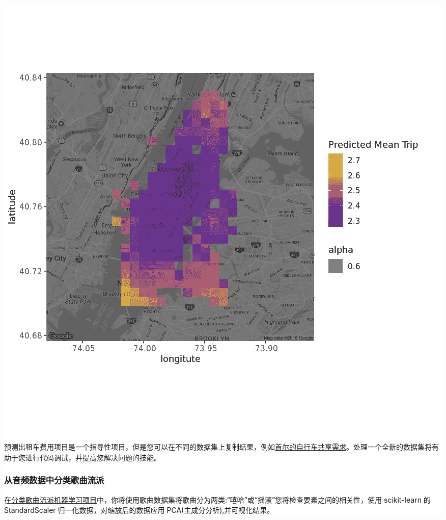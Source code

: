![Predict Taxi Fare project](img/4996a252e8ab631f228f4e2f7b6cee3b.png)

预测出租车费用项目是一个指导性项目，但是您可以在不同的数据集上复制结果，例如[首尔的自行车共享需求](https://web.archive.org/web/20221206161023/https://www.datacamp.com/workspace/datasets/dataset-python-bike-sharing-demand)。处理一个全新的数据集将有助于您进行代码调试，并提高您解决问题的技能。

### 从音频数据中分类歌曲流派

在[分类歌曲流派机器学习项目](https://web.archive.org/web/20221206161023/https://www.datacamp.com/projects/449)中，你将使用歌曲数据集将歌曲分为两类:“嘻哈”或“摇滚”您将检查要素之间的相关性，使用 scikit-learn 的 StandardScaler 归一化数据，对缩放后的数据应用 PCA(主成分分析),并可视化结果。
